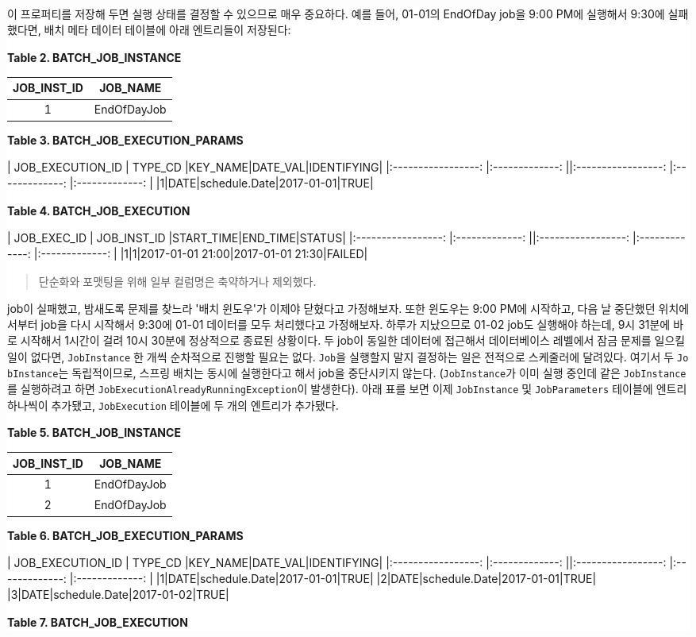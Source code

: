 이 프로퍼티를 저장해 두면 실행 상태를 결정할 수 있으므로 매우 중요하다.
예를 들어, 01-01의 EndOfDay job을 9:00 PM에 실행해서 9:30에 실패했다면,
배치 메타 데이터 테이블에 아래 엔트리들이 저장된다:

**Table 2. BATCH_JOB_INSTANCE**

| JOB_INST_ID 	| JOB_NAME 	|
|:-----------------:	|:-------------:	|
|1|EndOfDayJob|

**Table 3. BATCH_JOB_EXECUTION_PARAMS**

| JOB_EXECUTION_ID 	| TYPE_CD 	|KEY_NAME|DATE_VAL|IDENTIFYING|
|:-----------------:	|:-------------:	||:-----------------:	|:-------------:	|:-------------:	|
|1|DATE|schedule.Date|2017-01-01|TRUE|

**Table 4. BATCH_JOB_EXECUTION**

| JOB_EXEC_ID 	| JOB_INST_ID 	|START_TIME|END_TIME|STATUS|
|:-----------------:	|:-------------:	||:-----------------:	|:-------------:	|:-------------:	|
|1|1|2017-01-01 21:00|2017-01-01 21:30|FAILED|

> 단순화와 포맷팅을 위해 일부 컬럼명은 축약하거나 제외했다.

job이 실패했고, 밤새도록 문제를 찾느라 '배치 윈도우'가 이제야 닫혔다고 가정해보자.
또한 윈도우는 9:00 PM에 시작하고,
다음 날 중단했던 위치에서부터 job을 다시 시작해서 
9:30에 01-01 데이터를 모두 처리했다고 가정해보자.
하루가 지났으므로 01-02 job도 실행해야 하는데, 
9시 31분에 바로 시작해서 1시간이 걸려 10시 30분에 정상적으로 종료된 상황이다.
두 job이 동일한 데이터에 접근해서 데이터베이스 레벨에서 잠금 문제를 일으킬 일이 없다면, `JobInstance` 한 개씩 순차적으로 진행할 필요는 없다.
`Job`을 실행할지 말지 결정하는 일은 전적으로 스케줄러에 달려있다.
여기서 두 `JobInstance`는 독립적이므로, 스프링 배치는 동시에 실행한다고 해서 job을 중단시키지 않는다.
(`JobInstance`가 이미 실행 중인데 같은 `JobInstance`를 실행하려고 하면 `JobExecutionAlreadyRunningException`이 발생한다).
아래 표를 보면 이제 `JobInstance` 및 `JobParameters` 테이블에 엔트리 하나씩이 추가됐고, `JobExecution` 테이블에 두 개의 엔트리가 추가됐다.

**Table 5. BATCH_JOB_INSTANCE**

| JOB_INST_ID 	| JOB_NAME 	|
|:-----------------:	|:-------------:	|
|1|EndOfDayJob|
|2|EndOfDayJob|

**Table 6. BATCH_JOB_EXECUTION_PARAMS**

| JOB_EXECUTION_ID 	| TYPE_CD 	|KEY_NAME|DATE_VAL|IDENTIFYING|
|:-----------------:	|:-------------:	||:-----------------:	|:-------------:	|:-------------:	|
|1|DATE|schedule.Date|2017-01-01|TRUE|
|2|DATE|schedule.Date|2017-01-01|TRUE|
|3|DATE|schedule.Date|2017-01-02|TRUE|

**Table 7. BATCH_JOB_EXECUTION**
